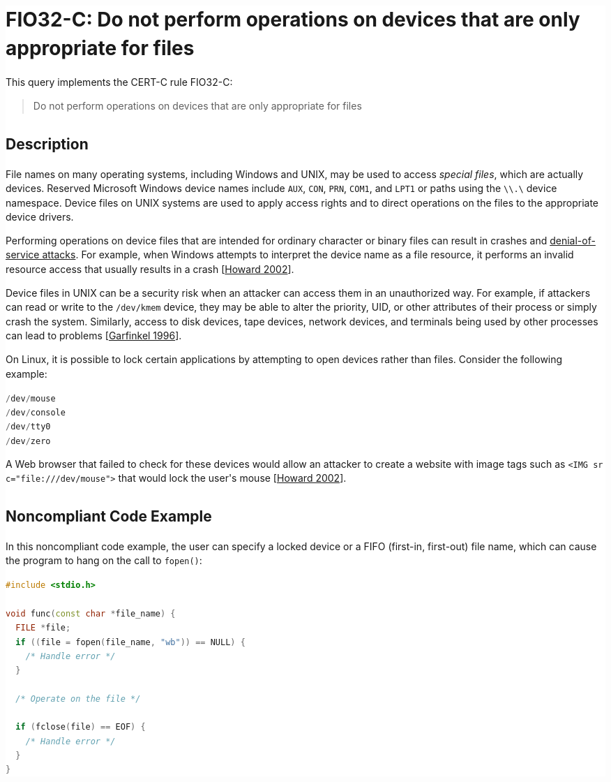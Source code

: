 # FIO32-C: Do not perform operations on devices that are only appropriate for files

This query implements the CERT-C rule FIO32-C:

> Do not perform operations on devices that are only appropriate for files


## Description

File names on many operating systems, including Windows and UNIX, may be used to access *special files*, which are actually devices. Reserved Microsoft Windows device names include `AUX`, `CON`, `PRN`, `COM1`, and `LPT1` or paths using the `\\.\` device namespace. Device files on UNIX systems are used to apply access rights and to direct operations on the files to the appropriate device drivers.

Performing operations on device files that are intended for ordinary character or binary files can result in crashes and [denial-of-service attacks](https://wiki.sei.cmu.edu/confluence/display/c/BB.+Definitions#BB.Definitions-denial-of-service). For example, when Windows attempts to interpret the device name as a file resource, it performs an invalid resource access that usually results in a crash \[[Howard 2002](https://wiki.sei.cmu.edu/confluence/display/c/AA.+Bibliography#AA.Bibliography-Howard02)\].

Device files in UNIX can be a security risk when an attacker can access them in an unauthorized way. For example, if attackers can read or write to the `/dev/kmem` device, they may be able to alter the priority, UID, or other attributes of their process or simply crash the system. Similarly, access to disk devices, tape devices, network devices, and terminals being used by other processes can lead to problems \[[Garfinkel 1996](https://wiki.sei.cmu.edu/confluence/display/c/AA.+Bibliography#AA.Bibliography-Garfinkel96)\].

On Linux, it is possible to lock certain applications by attempting to open devices rather than files. Consider the following example:

```cpp
/dev/mouse
/dev/console
/dev/tty0
/dev/zero

```
A Web browser that failed to check for these devices would allow an attacker to create a website with image tags such as `<IMG src="file:///dev/mouse">` that would lock the user's mouse \[[Howard 2002](https://wiki.sei.cmu.edu/confluence/display/c/AA.+Bibliography#AA.Bibliography-Howard02)\].

## Noncompliant Code Example

In this noncompliant code example, the user can specify a locked device or a FIFO (first-in, first-out) file name, which can cause the program to hang on the call to `fopen()`:

```cpp
#include <stdio.h>
 
void func(const char *file_name) {
  FILE *file;
  if ((file = fopen(file_name, "wb")) == NULL) {
    /* Handle error */
  }

  /* Operate on the file */

  if (fclose(file) == EOF) {
    /* Handle error */
  }
}
```

